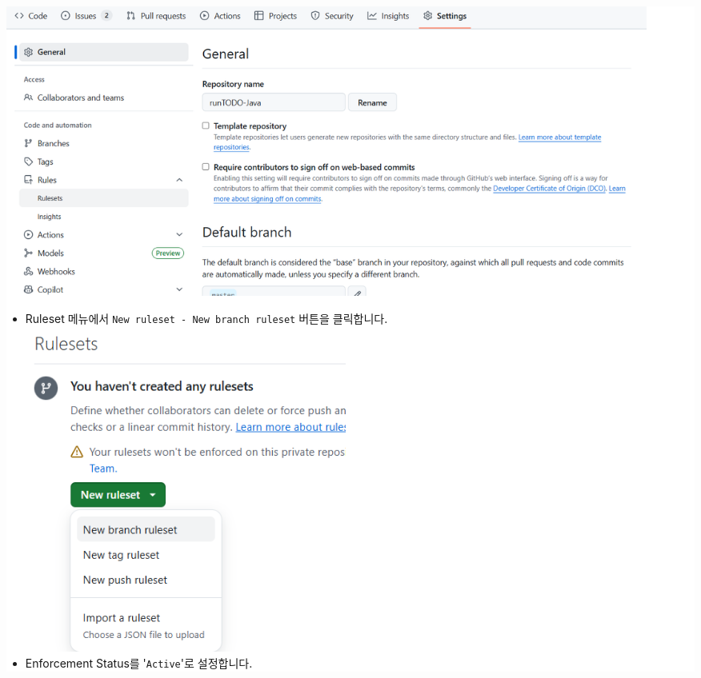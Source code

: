   <img src="img/28.png" width="800"> <br>
- Ruleset 메뉴에서 `New ruleset - New branch ruleset` 버튼을 클릭합니다. <br>
  <img src="img/29.png" width="400"> <br>
- Enforcement Status를 '`Active`'로 설정합니다. <br>